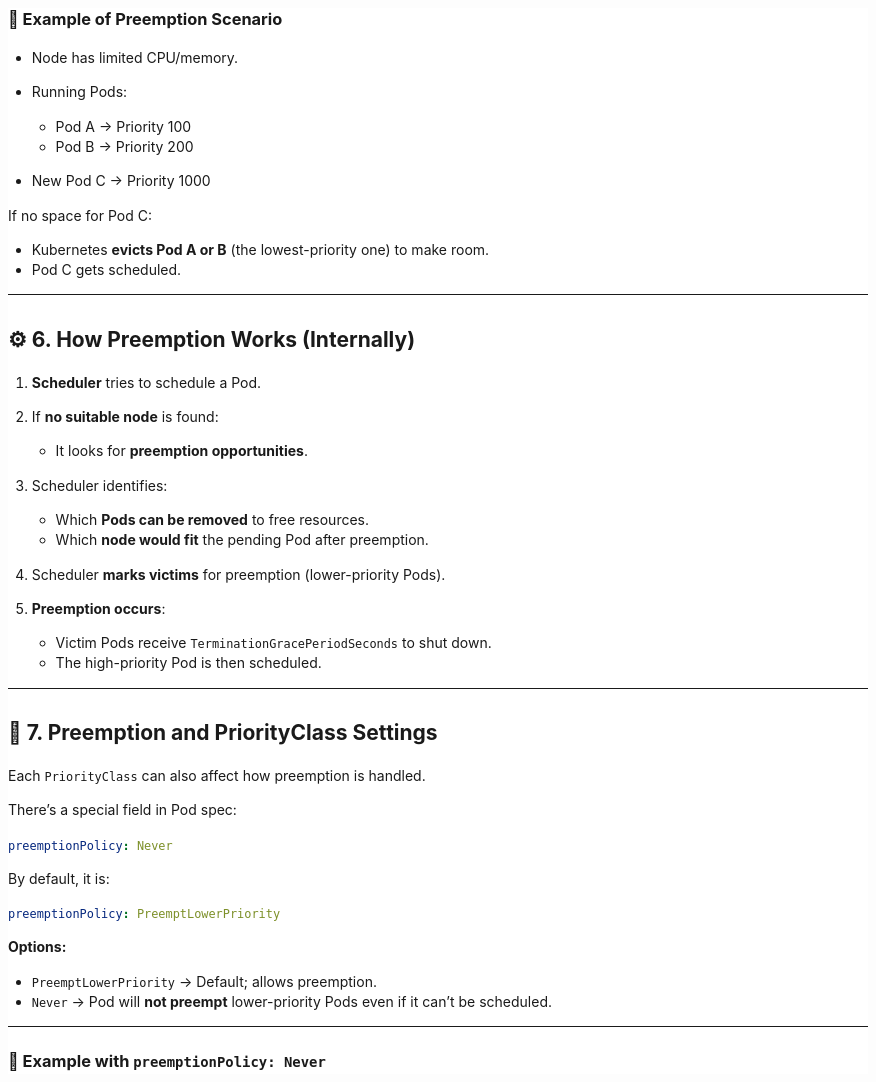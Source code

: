 ### 🔁 Example of Preemption Scenario

* Node has limited CPU/memory.
* Running Pods:

  * Pod A → Priority 100
  * Pod B → Priority 200
* New Pod C → Priority 1000

If no space for Pod C:

* Kubernetes **evicts Pod A or B** (the lowest-priority one) to make room.
* Pod C gets scheduled.

---

## ⚙️ 6. **How Preemption Works (Internally)**

1. **Scheduler** tries to schedule a Pod.
2. If **no suitable node** is found:

   * It looks for **preemption opportunities**.
3. Scheduler identifies:

   * Which **Pods can be removed** to free resources.
   * Which **node would fit** the pending Pod after preemption.
4. Scheduler **marks victims** for preemption (lower-priority Pods).
5. **Preemption occurs**:

   * Victim Pods receive `TerminationGracePeriodSeconds` to shut down.
   * The high-priority Pod is then scheduled.

---

## 🧩 7. **Preemption and PriorityClass Settings**

Each `PriorityClass` can also affect how preemption is handled.

There’s a special field in Pod spec:

```yaml
preemptionPolicy: Never
```

By default, it is:

```yaml
preemptionPolicy: PreemptLowerPriority
```

**Options:**

* `PreemptLowerPriority` → Default; allows preemption.
* `Never` → Pod will **not preempt** lower-priority Pods even if it can’t be scheduled.

---

### 🔹 Example with `preemptionPolicy: Never`
